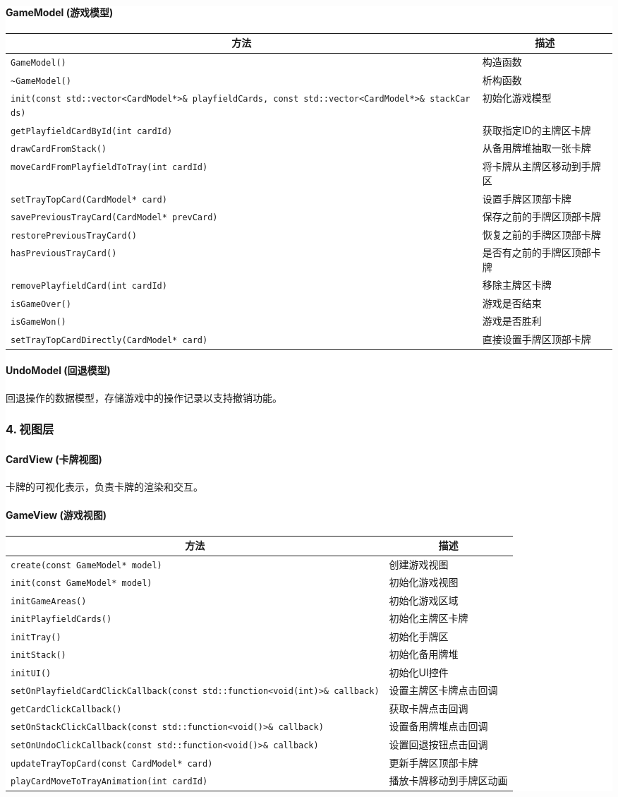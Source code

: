 #### GameModel (游戏模型)

| 方法 | 描述 |
|------|------|
| `GameModel()` | 构造函数 |
| `~GameModel()` | 析构函数 |
| `init(const std::vector<CardModel*>& playfieldCards, const std::vector<CardModel*>& stackCards)` | 初始化游戏模型 |
| `getPlayfieldCardById(int cardId)` | 获取指定ID的主牌区卡牌 |
| `drawCardFromStack()` | 从备用牌堆抽取一张卡牌 |
| `moveCardFromPlayfieldToTray(int cardId)` | 将卡牌从主牌区移动到手牌区 |
| `setTrayTopCard(CardModel* card)` | 设置手牌区顶部卡牌 |
| `savePreviousTrayCard(CardModel* prevCard)` | 保存之前的手牌区顶部卡牌 |
| `restorePreviousTrayCard()` | 恢复之前的手牌区顶部卡牌 |
| `hasPreviousTrayCard()` | 是否有之前的手牌区顶部卡牌 |
| `removePlayfieldCard(int cardId)` | 移除主牌区卡牌 |
| `isGameOver()` | 游戏是否结束 |
| `isGameWon()` | 游戏是否胜利 |
| `setTrayTopCardDirectly(CardModel* card)` | 直接设置手牌区顶部卡牌 |

#### UndoModel (回退模型)

回退操作的数据模型，存储游戏中的操作记录以支持撤销功能。

### 4. 视图层

#### CardView (卡牌视图)

卡牌的可视化表示，负责卡牌的渲染和交互。

#### GameView (游戏视图)

| 方法 | 描述 |
|------|------|
| `create(const GameModel* model)` | 创建游戏视图 |
| `init(const GameModel* model)` | 初始化游戏视图 |
| `initGameAreas()` | 初始化游戏区域 |
| `initPlayfieldCards()` | 初始化主牌区卡牌 |
| `initTray()` | 初始化手牌区 |
| `initStack()` | 初始化备用牌堆 |
| `initUI()` | 初始化UI控件 |
| `setOnPlayfieldCardClickCallback(const std::function<void(int)>& callback)` | 设置主牌区卡牌点击回调 |
| `getCardClickCallback()` | 获取卡牌点击回调 |
| `setOnStackClickCallback(const std::function<void()>& callback)` | 设置备用牌堆点击回调 |
| `setOnUndoClickCallback(const std::function<void()>& callback)` | 设置回退按钮点击回调 |
| `updateTrayTopCard(const CardModel* card)` | 更新手牌区顶部卡牌 |
| `playCardMoveToTrayAnimation(int cardId)` | 播放卡牌移动到手牌区动画 |